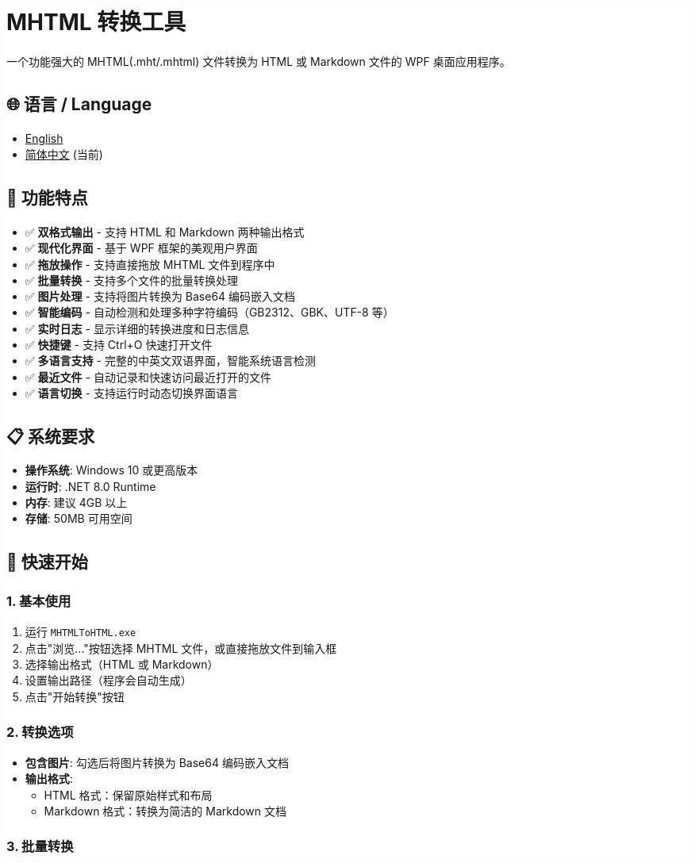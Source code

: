 # MHTML 转换工具

一个功能强大的 MHTML(.mht/.mhtml) 文件转换为 HTML 或 Markdown 文件的 WPF 桌面应用程序。

## 🌐 语言 / Language

- [English](README.md)
- [简体中文](README.zh-CN.md) (当前)

## 🌟 功能特点

- ✅ **双格式输出** - 支持 HTML 和 Markdown 两种输出格式
- ✅ **现代化界面** - 基于 WPF 框架的美观用户界面
- ✅ **拖放操作** - 支持直接拖放 MHTML 文件到程序中
- ✅ **批量转换** - 支持多个文件的批量转换处理
- ✅ **图片处理** - 支持将图片转换为 Base64 编码嵌入文档
- ✅ **智能编码** - 自动检测和处理多种字符编码（GB2312、GBK、UTF-8 等）
- ✅ **实时日志** - 显示详细的转换进度和日志信息
- ✅ **快捷键** - 支持 Ctrl+O 快速打开文件
- ✅ **多语言支持** - 完整的中英文双语界面，智能系统语言检测
- ✅ **最近文件** - 自动记录和快速访问最近打开的文件
- ✅ **语言切换** - 支持运行时动态切换界面语言

## 📋 系统要求

- **操作系统**: Windows 10 或更高版本
- **运行时**: .NET 8.0 Runtime
- **内存**: 建议 4GB 以上
- **存储**: 50MB 可用空间

## 🚀 快速开始

### 1. 基本使用

1. 运行 `MHTMLToHTML.exe`
2. 点击"浏览..."按钮选择 MHTML 文件，或直接拖放文件到输入框
3. 选择输出格式（HTML 或 Markdown）
4. 设置输出路径（程序会自动生成）
5. 点击"开始转换"按钮

### 2. 转换选项

- **包含图片**: 勾选后将图片转换为 Base64 编码嵌入文档
- **输出格式**: 
  - HTML 格式：保留原始样式和布局
  - Markdown 格式：转换为简洁的 Markdown 文档

### 3. 批量转换

